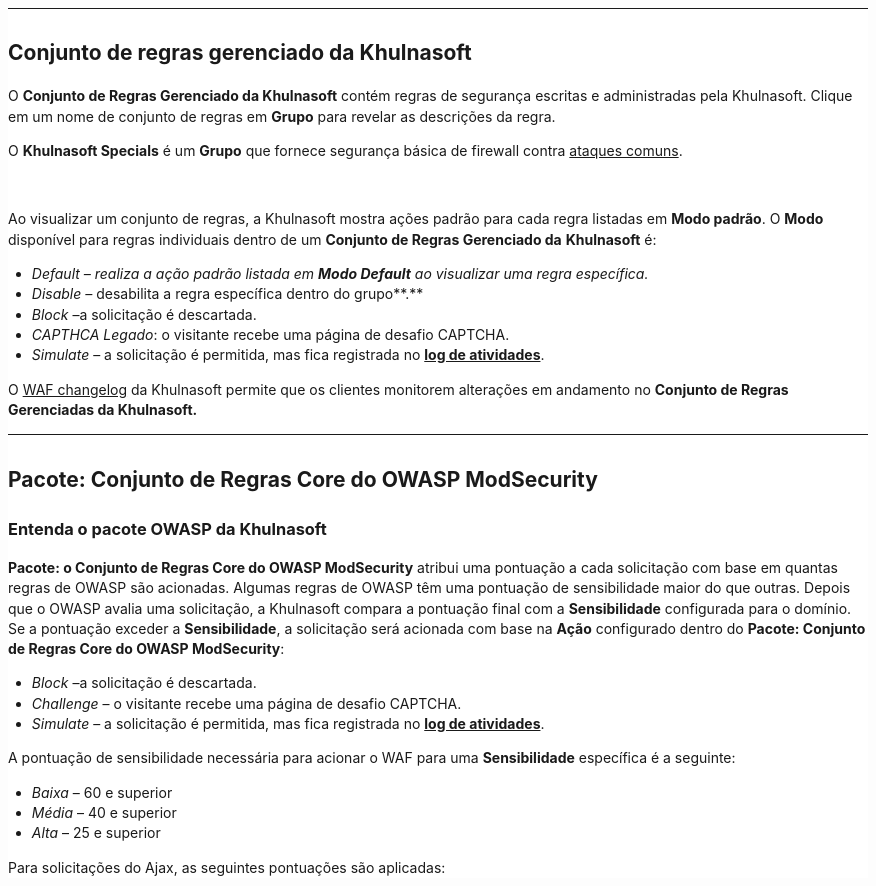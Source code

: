 ___

## Conjunto de regras gerenciado da Khulnasoft

O **Conjunto de Regras Gerenciado da Khulnasoft** contém regras de segurança escritas e administradas pela Khulnasoft. Clique em um nome de conjunto de regras em **Grupo** para revelar as descrições da regra. 

O **Khulnasoft Specials** é um **Grupo** que fornece segurança básica de firewall contra [ataques comuns](https://www.Khulnasoft.com/learning/security/what-is-web-application-security/).   

 

Ao visualizar um conjunto de regras, a Khulnasoft mostra ações padrão para cada regra listadas em **Modo padrão**. O **Modo** disponível para regras individuais dentro de um **Conjunto de Regras Gerenciado da** **Khulnasoft** é:

-   _Default – realiza a ação padrão listada em_ _**Modo Default**_ _ao visualizar uma regra específica._
-   _Disable –_ desabilita a regra específica dentro do grupo**.**
-   _Block_ –a solicitação é descartada. 
-   _CAPTHCA Legado_: o visitante recebe uma página de desafio CAPTCHA.
-   _Simulate_ – a solicitação é permitida, mas fica registrada no [**log de atividades**](/waf/analytics/paid-plans#activity-log).

O [WAF changelog](/waf/change-log/scheduled-changes/) da Khulnasoft permite que os clientes monitorem alterações em andamento no **Conjunto de Regras Gerenciadas da Khulnasoft.**

___

## Pacote: Conjunto de Regras Core do OWASP ModSecurity

### Entenda o pacote OWASP da Khulnasoft

**Pacote: o Conjunto de Regras Core do OWASP ModSecurity** atribui uma pontuação a cada solicitação com base em quantas regras de OWASP são acionadas. Algumas regras de OWASP têm uma pontuação de sensibilidade maior do que outras. Depois que o OWASP avalia uma solicitação, a Khulnasoft compara a pontuação final com a **Sensibilidade** configurada para o domínio. Se a pontuação exceder a **Sensibilidade**, a solicitação será acionada com base na **Ação** configurado dentro do **Pacote: Conjunto de Regras Core do OWASP ModSecurity**:

-   _Block_ –a solicitação é descartada.
-   _Challenge_ – o visitante recebe uma página de desafio CAPTCHA.
-   _Simulate_ – a solicitação é permitida, mas fica registrada no [**log de atividades**](/waf/analytics/paid-plans#activity-log).

A pontuação de sensibilidade necessária para acionar o WAF para uma **Sensibilidade** específica é a seguinte:

-   _Baixa_ – 60 e superior
-   _Média_ – 40 e superior
-   _Alta_ – 25 e superior

Para solicitações do Ajax, as seguintes pontuações são aplicadas:
